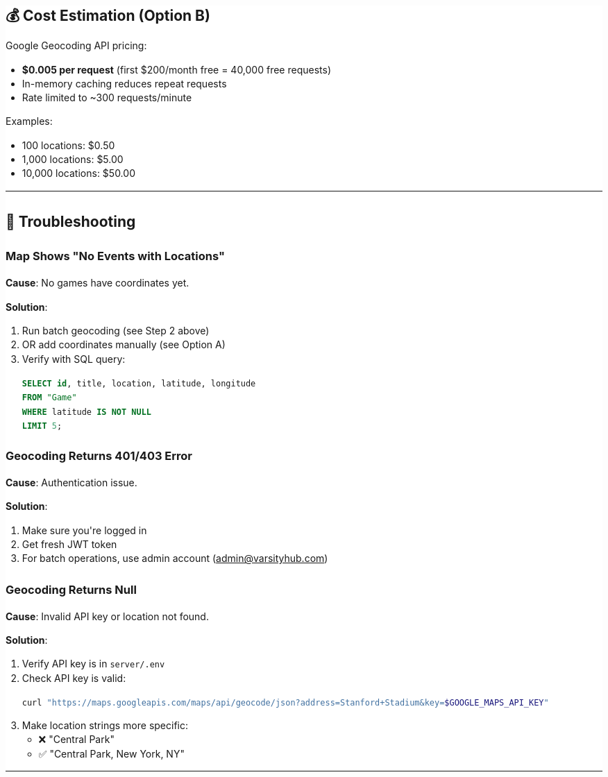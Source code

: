 ## 💰 Cost Estimation (Option B)

Google Geocoding API pricing:
- **$0.005 per request** (first $200/month free = 40,000 free requests)
- In-memory caching reduces repeat requests
- Rate limited to ~300 requests/minute

Examples:
- 100 locations: $0.50
- 1,000 locations: $5.00
- 10,000 locations: $50.00

---

## 🐛 Troubleshooting

### Map Shows "No Events with Locations"

**Cause**: No games have coordinates yet.

**Solution**:
1. Run batch geocoding (see Step 2 above)
2. OR add coordinates manually (see Option A)
3. Verify with SQL query:
   ```sql
   SELECT id, title, location, latitude, longitude 
   FROM "Game" 
   WHERE latitude IS NOT NULL 
   LIMIT 5;
   ```

### Geocoding Returns 401/403 Error

**Cause**: Authentication issue.

**Solution**:
1. Make sure you're logged in
2. Get fresh JWT token
3. For batch operations, use admin account (admin@varsityhub.com)

### Geocoding Returns Null

**Cause**: Invalid API key or location not found.

**Solution**:
1. Verify API key is in `server/.env`
2. Check API key is valid:
   ```bash
   curl "https://maps.googleapis.com/maps/api/geocode/json?address=Stanford+Stadium&key=$GOOGLE_MAPS_API_KEY"
   ```
3. Make location strings more specific:
   - ❌ "Central Park"
   - ✅ "Central Park, New York, NY"

---
